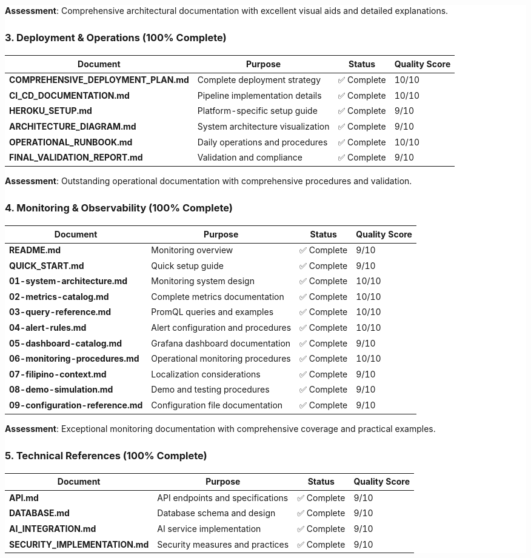 **Assessment**: Comprehensive architectural documentation with excellent visual aids and detailed explanations.

### 3. Deployment & Operations (100% Complete)

| Document | Purpose | Status | Quality Score |
|----------|---------|--------|---------------|
| **COMPREHENSIVE_DEPLOYMENT_PLAN.md** | Complete deployment strategy | ✅ Complete | 10/10 |
| **CI_CD_DOCUMENTATION.md** | Pipeline implementation details | ✅ Complete | 10/10 |
| **HEROKU_SETUP.md** | Platform-specific setup guide | ✅ Complete | 9/10 |
| **ARCHITECTURE_DIAGRAM.md** | System architecture visualization | ✅ Complete | 9/10 |
| **OPERATIONAL_RUNBOOK.md** | Daily operations and procedures | ✅ Complete | 10/10 |
| **FINAL_VALIDATION_REPORT.md** | Validation and compliance | ✅ Complete | 9/10 |

**Assessment**: Outstanding operational documentation with comprehensive procedures and validation.

### 4. Monitoring & Observability (100% Complete)

| Document | Purpose | Status | Quality Score |
|----------|---------|--------|---------------|
| **README.md** | Monitoring overview | ✅ Complete | 9/10 |
| **QUICK_START.md** | Quick setup guide | ✅ Complete | 9/10 |
| **01-system-architecture.md** | Monitoring system design | ✅ Complete | 10/10 |
| **02-metrics-catalog.md** | Complete metrics documentation | ✅ Complete | 10/10 |
| **03-query-reference.md** | PromQL queries and examples | ✅ Complete | 10/10 |
| **04-alert-rules.md** | Alert configuration and procedures | ✅ Complete | 10/10 |
| **05-dashboard-catalog.md** | Grafana dashboard documentation | ✅ Complete | 9/10 |
| **06-monitoring-procedures.md** | Operational monitoring procedures | ✅ Complete | 10/10 |
| **07-filipino-context.md** | Localization considerations | ✅ Complete | 9/10 |
| **08-demo-simulation.md** | Demo and testing procedures | ✅ Complete | 9/10 |
| **09-configuration-reference.md** | Configuration file documentation | ✅ Complete | 9/10 |

**Assessment**: Exceptional monitoring documentation with comprehensive coverage and practical examples.

### 5. Technical References (100% Complete)

| Document | Purpose | Status | Quality Score |
|----------|---------|--------|---------------|
| **API.md** | API endpoints and specifications | ✅ Complete | 9/10 |
| **DATABASE.md** | Database schema and design | ✅ Complete | 9/10 |
| **AI_INTEGRATION.md** | AI service implementation | ✅ Complete | 9/10 |
| **SECURITY_IMPLEMENTATION.md** | Security measures and practices | ✅ Complete | 9/10 |
